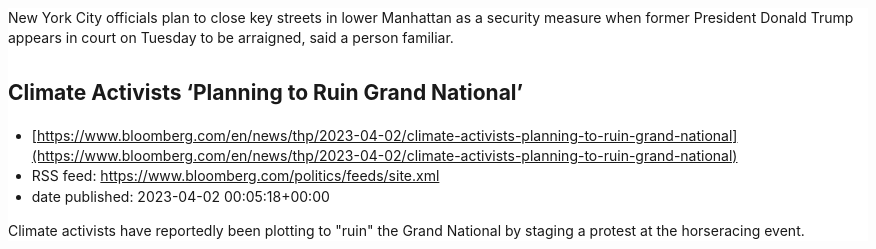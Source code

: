 New York City officials plan to close key streets in lower Manhattan as a security measure when former President Donald Trump appears in court on Tuesday to be arraigned, said a person familiar.

## Climate Activists ‘Planning to Ruin Grand National’
 - [https://www.bloomberg.com/en/news/thp/2023-04-02/climate-activists-planning-to-ruin-grand-national](https://www.bloomberg.com/en/news/thp/2023-04-02/climate-activists-planning-to-ruin-grand-national)
 - RSS feed: https://www.bloomberg.com/politics/feeds/site.xml
 - date published: 2023-04-02 00:05:18+00:00

Climate activists have reportedly been plotting to "ruin" the Grand National by staging a protest at the horseracing event.

